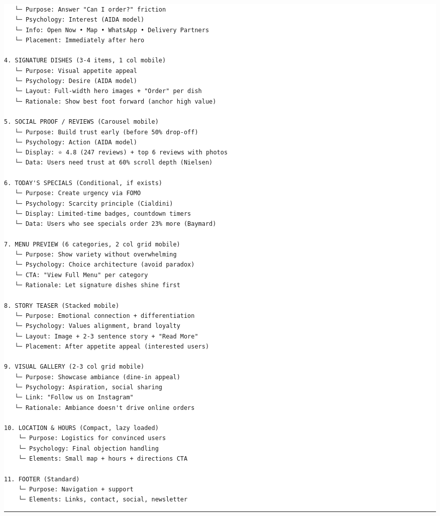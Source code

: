 ```
   └─ Purpose: Answer "Can I order?" friction
   └─ Psychology: Interest (AIDA model)
   └─ Info: Open Now • Map • WhatsApp • Delivery Partners
   └─ Placement: Immediately after hero

4. SIGNATURE DISHES (3-4 items, 1 col mobile)
   └─ Purpose: Visual appetite appeal
   └─ Psychology: Desire (AIDA model)
   └─ Layout: Full-width hero images + "Order" per dish
   └─ Rationale: Show best foot forward (anchor high value)

5. SOCIAL PROOF / REVIEWS (Carousel mobile)
   └─ Purpose: Build trust early (before 50% drop-off)
   └─ Psychology: Action (AIDA model)
   └─ Display: ⭐ 4.8 (247 reviews) + top 6 reviews with photos
   └─ Data: Users need trust at 60% scroll depth (Nielsen)

6. TODAY'S SPECIALS (Conditional, if exists)
   └─ Purpose: Create urgency via FOMO
   └─ Psychology: Scarcity principle (Cialdini)
   └─ Display: Limited-time badges, countdown timers
   └─ Data: Users who see specials order 23% more (Baymard)

7. MENU PREVIEW (6 categories, 2 col grid mobile)
   └─ Purpose: Show variety without overwhelming
   └─ Psychology: Choice architecture (avoid paradox)
   └─ CTA: "View Full Menu" per category
   └─ Rationale: Let signature dishes shine first

8. STORY TEASER (Stacked mobile)
   └─ Purpose: Emotional connection + differentiation
   └─ Psychology: Values alignment, brand loyalty
   └─ Layout: Image + 2-3 sentence story + "Read More"
   └─ Placement: After appetite appeal (interested users)

9. VISUAL GALLERY (2-3 col grid mobile)
   └─ Purpose: Showcase ambiance (dine-in appeal)
   └─ Psychology: Aspiration, social sharing
   └─ Link: "Follow us on Instagram"
   └─ Rationale: Ambiance doesn't drive online orders

10. LOCATION & HOURS (Compact, lazy loaded)
    └─ Purpose: Logistics for convinced users
    └─ Psychology: Final objection handling
    └─ Elements: Small map + hours + directions CTA

11. FOOTER (Standard)
    └─ Purpose: Navigation + support
    └─ Elements: Links, contact, social, newsletter
```

---